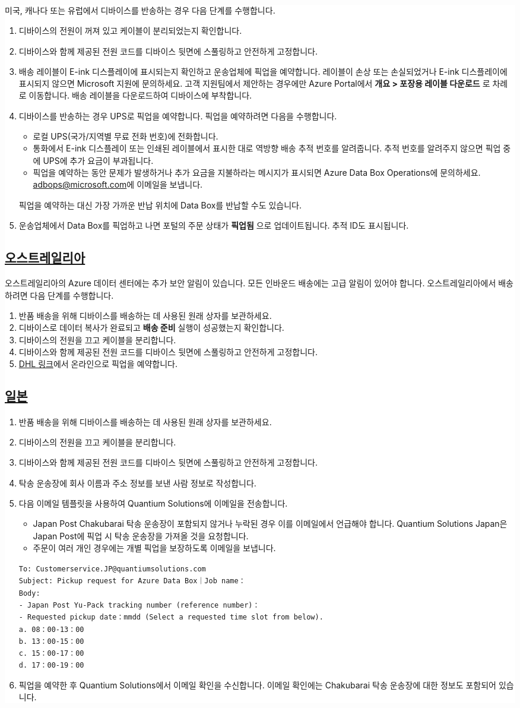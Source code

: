 미국, 캐나다 또는 유럽에서 디바이스를 반송하는 경우 다음 단계를 수행합니다.

1. 디바이스의 전원이 꺼져 있고 케이블이 분리되었는지 확인합니다. 
2. 디바이스와 함께 제공된 전원 코드를 디바이스 뒷면에 스풀링하고 안전하게 고정합니다.
3. 배송 레이블이 E-ink 디스플레이에 표시되는지 확인하고 운송업체에 픽업을 예약합니다. 레이블이 손상 또는 손실되었거나 E-ink 디스플레이에 표시되지 않으면 Microsoft 지원에 문의하세요. 고객 지원팀에서 제안하는 경우에만 Azure Portal에서 **개요 > 포장용 레이블 다운로드** 로 차례로 이동합니다. 배송 레이블을 다운로드하여 디바이스에 부착합니다. 
4. 디바이스를 반송하는 경우 UPS로 픽업을 예약합니다. 픽업을 예약하려면 다음을 수행합니다.

   - 로컬 UPS(국가/지역별 무료 전화 번호)에 전화합니다.
   - 통화에서 E-ink 디스플레이 또는 인쇄된 레이블에서 표시한 대로 역방향 배송 추적 번호를 알려줍니다. 추적 번호를 알려주지 않으면 픽업 중에 UPS에 추가 요금이 부과됩니다.
   - 픽업을 예약하는 동안 문제가 발생하거나 추가 요금을 지불하라는 메시지가 표시되면 Azure Data Box Operations에 문의하세요. [adbops@microsoft.com](mailto:adbops@microsoft.com)에 이메일을 보냅니다.

    픽업을 예약하는 대신 가장 가까운 반납 위치에 Data Box를 반납할 수도 있습니다.
4. 운송업체에서 Data Box를 픽업하고 나면 포털의 주문 상태가 **픽업됨** 으로 업데이트됩니다. 추적 ID도 표시됩니다.

## <a name="australia"></a>[오스트레일리아](#tab/in-australia)

오스트레일리아의 Azure 데이터 센터에는 추가 보안 알림이 있습니다. 모든 인바운드 배송에는 고급 알림이 있어야 합니다. 오스트레일리아에서 배송하려면 다음 단계를 수행합니다.

1. 반품 배송을 위해 디바이스를 배송하는 데 사용된 원래 상자를 보관하세요.
2. 디바이스로 데이터 복사가 완료되고 **배송 준비** 실행이 성공했는지 확인합니다.
3. 디바이스의 전원을 끄고 케이블을 분리합니다.
4. 디바이스와 함께 제공된 전원 코드를 디바이스 뒷면에 스풀링하고 안전하게 고정합니다.
5. [DHL 링크](https://mydhl.express.dhl/au/en/schedule-pickup.html#/schedule-pickup#label-reference)에서 온라인으로 픽업을 예약합니다.

## <a name="japan"></a>[일본](#tab/in-japan)

1. 반품 배송을 위해 디바이스를 배송하는 데 사용된 원래 상자를 보관하세요.
2. 디바이스의 전원을 끄고 케이블을 분리합니다.
3. 디바이스와 함께 제공된 전원 코드를 디바이스 뒷면에 스풀링하고 안전하게 고정합니다.
4. 탁송 운송장에 회사 이름과 주소 정보를 보낸 사람 정보로 작성합니다.
5. 다음 이메일 템플릿을 사용하여 Quantium Solutions에 이메일을 전송합니다.

    * Japan Post Chakubarai 탁송 운송장이 포함되지 않거나 누락된 경우 이를 이메일에서 언급해야 합니다. Quantium Solutions Japan은 Japan Post에 픽업 시 탁송 운송장을 가져올 것을 요청합니다.
    * 주문이 여러 개인 경우에는 개별 픽업을 보장하도록 이메일을 보냅니다.

    ```
    To: Customerservice.JP@quantiumsolutions.com
    Subject: Pickup request for Azure Data Box｜Job name： 
    Body: 
    - Japan Post Yu-Pack tracking number (reference number)：
    - Requested pickup date：mmdd (Select a requested time slot from below).
    a. 08：00-13：00 
    b. 13：00-15：00 
    c. 15：00-17：00 
    d. 17：00-19：00 
    ```

6. 픽업을 예약한 후 Quantium Solutions에서 이메일 확인을 수신합니다. 이메일 확인에는 Chakubarai 탁송 운송장에 대한 정보도 포함되어 있습니다.
